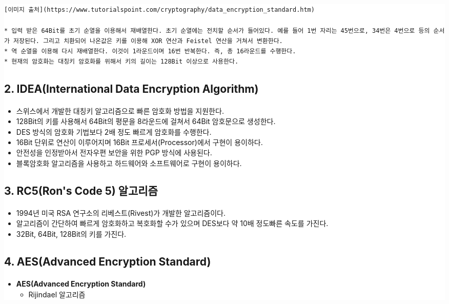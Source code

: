     [이미지 출처](https://www.tutorialspoint.com/cryptography/data_encryption_standard.htm)

    * 입력 받은 64Bit를 초기 순열을 이용해서 재배열한다. 초기 순열에는 전치할 순서가 들어있다. 예를 들어 1번 자리는 45번으로, 34번은 4번으로 등의 순서가 저장된다. 그리고 치환되어 나온값은 키를 이용해 XOR 연산과 Feistel 연산을 거쳐서 변환한다.
    * 역 순열을 이용해 다시 재배열한다. 이것이 1라운드이며 16번 반복한다. 즉, 총 16라운드를 수행한다.
    * 현재의 암호화는 대칭키 암호화를 위해서 키의 길이는 128Bit 이상으로 사용한다.

## 2. IDEA(International Data Encryption Algorithm)
+ 스위스에서 개발한 대칭키 알고리즘으로 빠른 암호화 방법을 지원한다.
+ 128Bit의 키를 사용해서 64Bit의 평문을 8라운드에 걸쳐서 64Bit 암호문으로 생성한다.
+ DES 방식의 암호화 기법보다 2배 정도 빠르게 암호화를 수행한다.
+ 16Bit 단위로 연산이 이루어지며 16Bit 프로세서(Processor)에서 구현이 용이하다.
+ 안전성을 인정받아서 전자우편 보안을 위한 PGP 방식에 사용된다.
+ 블록암호화 알고리즘을 사용하고 하드웨어와 소프트웨어로 구현이 용이하다.

## 3. RC5(Ron's Code 5) 알고리즘
+ 1994년 미국 RSA 연구소의 리베스트(Rivest)가 개발한 알고리즘이다.
+ 알고리즘이 간단하여 빠르게 암호화하고 복호화할 수가 있으며 DES보다 약 10배 정도빠른 속도를 가진다.
+ 32Bit, 64Bit, 128Bit의 키를 가진다.

## 4. AES(Advanced Encryption Standard)
+ **AES(Advanced Encryption Standard)**
    * Rijindael 알고리즘

